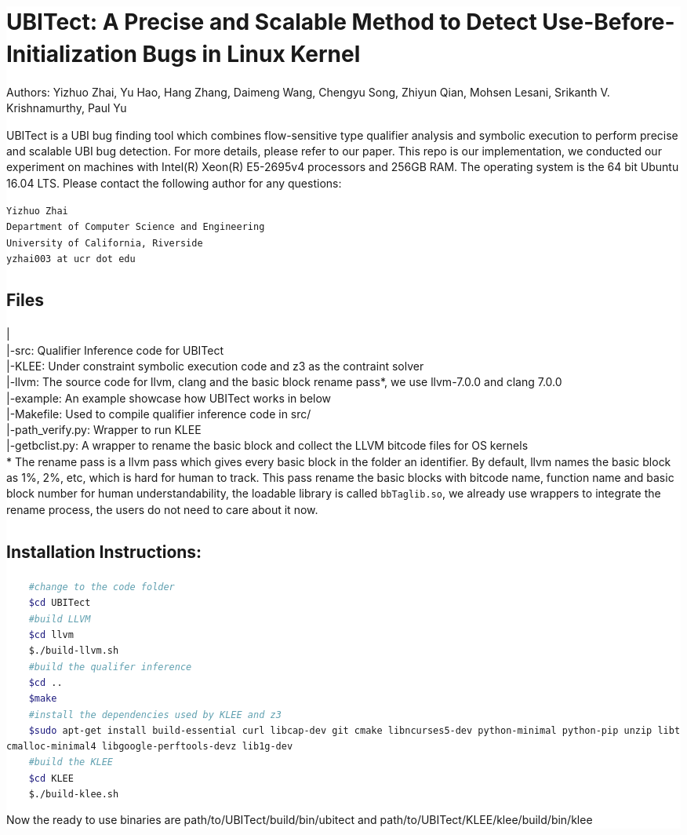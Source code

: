 # UBITect: A Precise and Scalable Method to Detect Use-Before-Initialization Bugs in Linux Kernel

Authors: Yizhuo Zhai, Yu Hao, Hang Zhang, Daimeng Wang, Chengyu Song, Zhiyun Qian, Mohsen Lesani, Srikanth V. Krishnamurthy, Paul Yu

UBITect is a UBI bug finding tool which combines flow-sensitive type qualifier analysis and symbolic execution to perform precise and scalable UBI bug detection. For more details, please refer to our paper. This repo is our implementation, we conducted our experiment on machines with Intel(R) Xeon(R) E5-2695v4 processors and 256GB RAM. The operating system is the 64 bit Ubuntu 16.04 LTS. Please contact the following author for any questions:
```
Yizhuo Zhai
Department of Computer Science and Engineering
University of California, Riverside
yzhai003 at ucr dot edu
```
## Files
|  
|-src: Qualifier Inference code for UBITect  \
|-KLEE: Under constraint symbolic execution code and z3 as the contraint solver  \
|-llvm: The source code for llvm, clang and the basic block rename pass\*, we use llvm-7.0.0 and clang 7.0.0  \
|-example: An example showcase how UBITect works in below  \
|-Makefile: Used to compile qualifier inference code in src/  \
|-path_verify.py: Wrapper to run KLEE \
|-getbclist.py: A wrapper to rename the basic block and collect the LLVM bitcode files for OS kernels \
\* The rename pass is a llvm pass which gives every basic block in the folder an identifier. By default, llvm names the basic block as 1%, 2%, etc, which is hard for human to track.  This pass rename the basic blocks with bitcode name, function name and basic block number for human understandability, the loadable library is called ```bbTaglib.so```, we already use wrappers to integrate the rename process, the users do not need to care about it now.

## Installation Instructions:
```sh
    #change to the code folder
    $cd UBITect
    #build LLVM
    $cd llvm
    $./build-llvm.sh
    #build the qualifer inference
    $cd ..
    $make
    #install the dependencies used by KLEE and z3
    $sudo apt-get install build-essential curl libcap-dev git cmake libncurses5-dev python-minimal python-pip unzip libtcmalloc-minimal4 libgoogle-perftools-devz lib1g-dev
    #build the KLEE
    $cd KLEE
    $./build-klee.sh
```
Now the ready to use binaries are path/to/UBITect/build/bin/ubitect and path/to/UBITect/KLEE/klee/build/bin/klee
